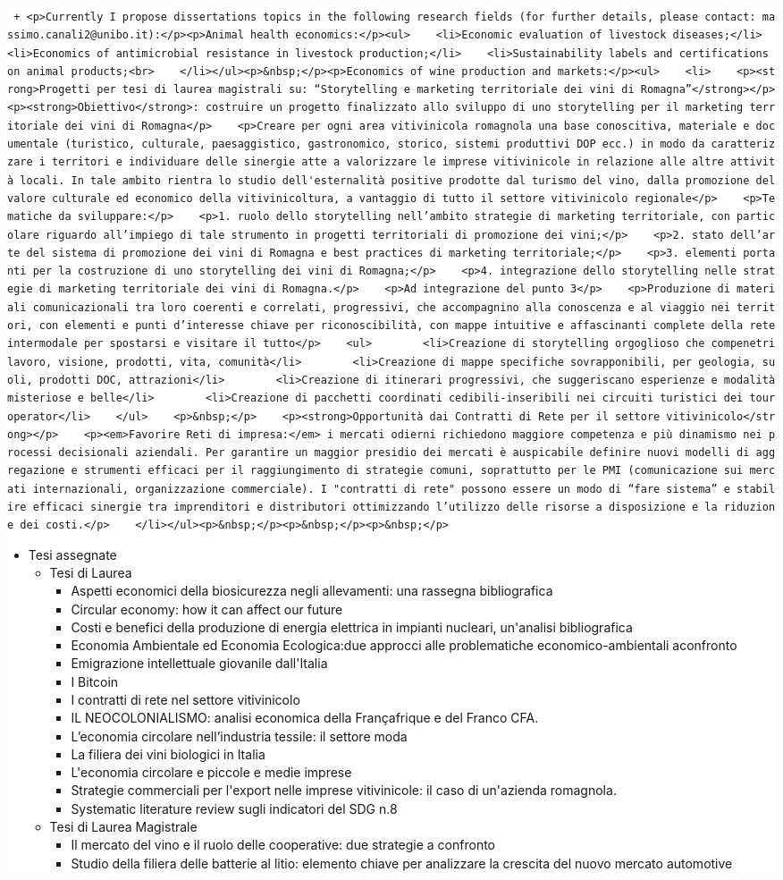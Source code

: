      + <p>Currently I propose dissertations topics in the following research fields (for further details, please contact: massimo.canali2@unibo.it):</p><p>Animal health economics:</p><ul>    <li>Economic evaluation of livestock diseases;</li>    <li>Economics of antimicrobial resistance in livestock production;</li>    <li>Sustainability labels and certifications on animal products;<br>    </li></ul><p>&nbsp;</p><p>Economics of wine production and markets:</p><ul>    <li>    <p><strong>Progetti per tesi di laurea magistrali su: “Storytelling e marketing territoriale dei vini di Romagna”</strong></p>    <p><strong>Obiettivo</strong>: costruire un progetto finalizzato allo sviluppo di uno storytelling per il marketing territoriale dei vini di Romagna</p>    <p>Creare per ogni area vitivinicola romagnola una base conoscitiva, materiale e documentale (turistico, culturale, paesaggistico, gastronomico, storico, sistemi produttivi DOP ecc.) in modo da caratterizzare i territori e individuare delle sinergie atte a valorizzare le imprese vitivinicole in relazione alle altre attività locali. In tale ambito rientra lo studio dell'esternalità positive prodotte dal turismo del vino, dalla promozione del valore culturale ed economico della vitivinicoltura, a vantaggio di tutto il settore vitivinicolo regionale</p>    <p>Tematiche da sviluppare:</p>    <p>1. ruolo dello storytelling nell’ambito strategie di marketing territoriale, con particolare riguardo all’impiego di tale strumento in progetti territoriali di promozione dei vini;</p>    <p>2. stato dell’arte del sistema di promozione dei vini di Romagna e best practices di marketing territoriale;</p>    <p>3. elementi portanti per la costruzione di uno storytelling dei vini di Romagna;</p>    <p>4. integrazione dello storytelling nelle strategie di marketing territoriale dei vini di Romagna.</p>    <p>Ad integrazione del punto 3</p>    <p>Produzione di materiali comunicazionali tra loro coerenti e correlati, progressivi, che accompagnino alla conoscenza e al viaggio nei territori, con elementi e punti d’interesse chiave per riconoscibilità, con mappe intuitive e affascinanti complete della rete intermodale per spostarsi e visitare il tutto</p>    <ul>        <li>Creazione di storytelling orgoglioso che compenetri lavoro, visione, prodotti, vita, comunità</li>        <li>Creazione di mappe specifiche sovrapponibili, per geologia, suoli, prodotti DOC, attrazioni</li>        <li>Creazione di itinerari progressivi, che suggeriscano esperienze e modalità misteriose e belle</li>        <li>Creazione di pacchetti coordinati cedibili-inseribili nei circuiti turistici dei tour operator</li>    </ul>    <p>&nbsp;</p>    <p><strong>Opportunità dai Contratti di Rete per il settore vitivinicolo</strong></p>    <p><em>Favorire Reti di impresa:</em> i mercati odierni richiedono maggiore competenza e più dinamismo nei processi decisionali aziendali. Per garantire un maggior presidio dei mercati è auspicabile definire nuovi modelli di aggregazione e strumenti efficaci per il raggiungimento di strategie comuni, soprattutto per le PMI (comunicazione sui mercati internazionali, organizzazione commerciale). I "contratti di rete" possono essere un modo di “fare sistema” e stabilire efficaci sinergie tra imprenditori e distributori ottimizzando l’utilizzo delle risorse a disposizione e la riduzione dei costi.</p>    </li></ul><p>&nbsp;</p><p>&nbsp;</p><p>&nbsp;</p>
 * Tesi assegnate
   - Tesi di Laurea
     + Aspetti economici della biosicurezza negli allevamenti: una rassegna bibliografica
     + Circular economy: how it can affect our future
     + Costi e benefici della produzione di energia elettrica in impianti nucleari, un'analisi bibliografica
     + Economia Ambientale ed Economia Ecologica:due approcci alle problematiche economico-ambientali aconfronto
     + Emigrazione intellettuale giovanile dall'Italia
     + I Bitcoin
     + I contratti di rete nel settore vitivinicolo
     + IL NEOCOLONIALISMO: analisi economica della Françafrique e del Franco CFA.
     + L’economia circolare nell’industria tessile: il settore moda
     + La filiera dei vini biologici in Italia
     + L'economia circolare e piccole e medie imprese
     + Strategie commerciali per l'export nelle imprese vitivinicole: il caso di un'azienda romagnola.
     + Systematic literature review sugli indicatori del SDG n.8
   - Tesi di Laurea Magistrale
     + Il mercato del vino e il ruolo delle cooperative: due strategie a confronto
     + Studio della filiera delle batterie al litio: elemento chiave per analizzare la crescita del nuovo mercato automotive
